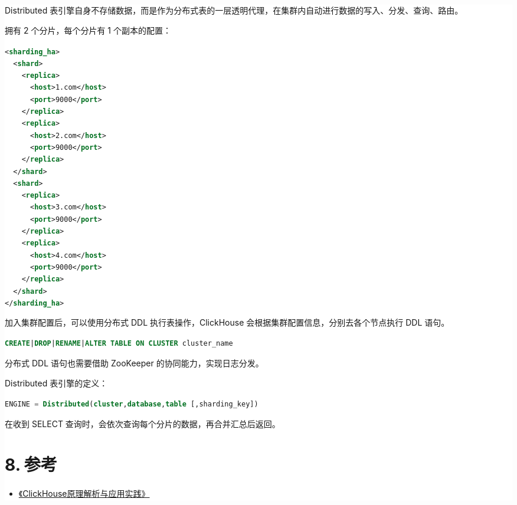 Distributed 表引擎自身不存储数据，而是作为分布式表的一层透明代理，在集群内自动进行数据的写入、分发、查询、路由。

拥有 2 个分片，每个分片有 1 个副本的配置：

```xml
<sharding_ha>
  <shard>
    <replica>
      <host>1.com</host>
      <port>9000</port>
    </replica>
    <replica>
      <host>2.com</host>
      <port>9000</port>
    </replica>
  </shard>
  <shard>
    <replica>
      <host>3.com</host>
      <port>9000</port>
    </replica>
    <replica>
      <host>4.com</host>
      <port>9000</port>
    </replica>
  </shard>
</sharding_ha>
```

加入集群配置后，可以使用分布式 DDL 执行表操作，ClickHouse 会根据集群配置信息，分别去各个节点执行 DDL 语句。

```sql
CREATE|DROP|RENAME|ALTER TABLE ON CLUSTER cluster_name
```

分布式 DDL 语句也需要借助 ZooKeeper 的协同能力，实现日志分发。

Distributed 表引擎的定义：

```sql
ENGINE = Distributed(cluster,database,table [,sharding_key])
```

在收到 SELECT 查询时，会依次查询每个分片的数据，再合并汇总后返回。

# 8. 参考

* [《ClickHouse原理解析与应用实践》](https://book.douban.com/subject/35091211/)

